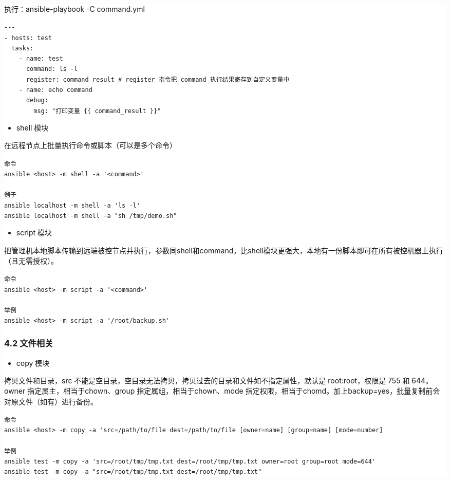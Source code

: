 执行：ansible-playbook -C command.yml

```
---
- hosts: test
  tasks:
    - name: test
      command: ls -l
      register: command_result # register 指令把 command 执行结果寄存到自定义变量中
    - name: echo command
      debug:
        msg: "打印变量 {{ command_result }}"
```

- shell 模块

在远程节点上批量执行命令或脚本（可以是多个命令）

```
命令
ansible <host> -m shell -a '<command>'

例子
ansible localhost -m shell -a 'ls -l'
ansible localhost -m shell -a "sh /tmp/demo.sh"
```

- script 模块

把管理机本地脚本传输到远端被控节点并执行，参数同shell和command，比shell模块更强大，本地有一份脚本即可在所有被控机器上执行（且无需授权）。

```
命令
ansible <host> -m script -a '<command>'

举例
ansible <host> -m script -a '/root/backup.sh'
```

### 4.2 文件相关

- copy 模块

拷贝文件和目录，src 不能是空目录，空目录无法拷贝，拷贝过去的目录和文件如不指定属性，默认是 root:root，权限是 755 和 644。owner 指定属主，相当于chown、group 指定属组，相当于chown、mode 指定权限，相当于chomd。加上backup=yes，批量复制前会对原文件（如有）进行备份。

```
命令
ansible <host> -m copy -a 'src=/path/to/file dest=/path/to/file [owner=name] [group=name] [mode=number] 

举例
ansible test -m copy -a 'src=/root/tmp/tmp.txt dest=/root/tmp/tmp.txt owner=root group=root mode=644'
ansible test -m copy -a "src=/root/tmp/tmp.txt dest=/root/tmp/tmp.txt" 
```

